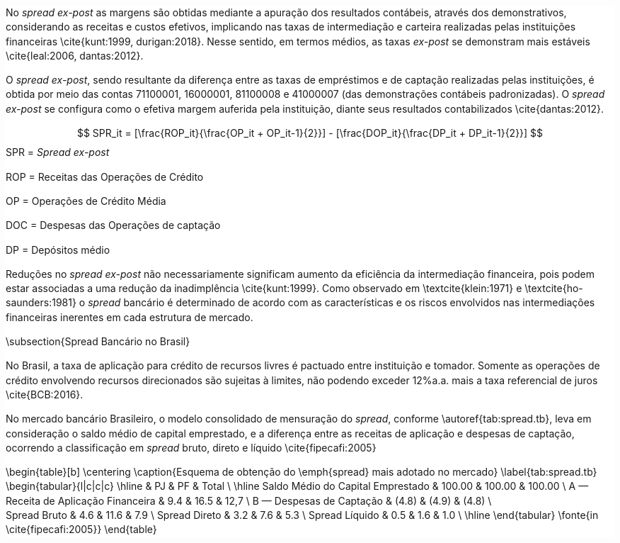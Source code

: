 No *spread ex-post* as margens são obtidas mediante a apuração dos resultados
contábeis, através dos demonstrativos, considerando as receitas e custos
efetivos, implicando nas taxas de intermediação  e carteira realizadas pelas
instituições financeiras \cite{kunt:1999, durigan:2018}. Nesse sentido, em
termos médios, as taxas *ex-post* se demonstram mais estáveis \cite{leal:2006, dantas:2012}.

O *spread ex-post*, sendo resultante da diferença entre as taxas de empréstimos e de captação realizadas pelas instituições, é obtida por meio das contas 71100001, 16000001, 81100008 e 41000007 (das demonstrações contábeis padronizadas). O *spread ex-post* se configura como o efetiva margem auferida pela instituição, diante seus resultados contabilizados \cite{dantas:2012}.

$$
SPR_it = [\frac{ROP_it}{\frac{OP_it + OP_it-1}{2}}] - [\frac{DOP_it}{\frac{DP_it + DP_it-1}{2}}]
$$
SPR = *Spread ex-post*

ROP = Receitas das Operações de Crédito

OP =  Operações de Crédito Média

DOC =  Despesas das Operações de captação 

DP = Depósitos médio

Reduções no *spread* *ex-post* não necessariamente significam aumento da
eficiência da intermediação financeira, pois podem estar associadas a uma
redução da inadimplência \cite{kunt:1999}. Como observado em
\textcite{klein:1971} e \textcite{ho-saunders:1981} o *spread* bancário é
determinado de acordo com as características e os riscos envolvidos nas
intermediações financeiras inerentes em cada estrutura de mercado. 

\subsection{Spread Bancário no Brasil}

No Brasil, a taxa de aplicação para crédito de recursos livres é pactuado entre
instituição e tomador. Somente as operações de crédito envolvendo recursos
direcionados são sujeitas à limites, não podendo exceder 12%a.a. mais a taxa
referencial de juros \cite{BCB:2016}. 

No mercado bancário Brasileiro, o modelo consolidado de mensuração do *spread*,
conforme \autoref{tab:spread.tb}, leva em consideração o saldo médio de capital
emprestado, e a diferença entre as receitas de aplicação e despesas de
captação, ocorrendo a classificação em *spread* bruto, direto e líquido
\cite{fipecafi:2005}

\begin{table}[b]
 \centering
   \caption{Esquema de obtenção do \emph{spread} mais adotado no mercado} 
    \label{tab:spread.tb}
     \begin{tabular}{l|c|c|c}
      \hline
                                           &   PJ   &   PF    & Total \\
       \hline
       Saldo Médio do Capital Emprestado   & 100.00 & 100.00  & 100.00 \\
       A — Receita de Aplicação Financeira & 9.4    & 16.5    & 12,7   \\
       B — Despesas de Captação            & (4.8)  & (4.9)   & (4.8)  \\   
       Spread Bruto                        & 4.6    & 11.6    & 7.9    \\
       Spread Direto                       & 3.2    & 7.6     & 5.3    \\
       Spread Líquido                      & 0.5    & 1.6     & 1.0    \\
       \hline
       \end{tabular}
\fonte{in \cite{fipecafi:2005}}
\end{table}
